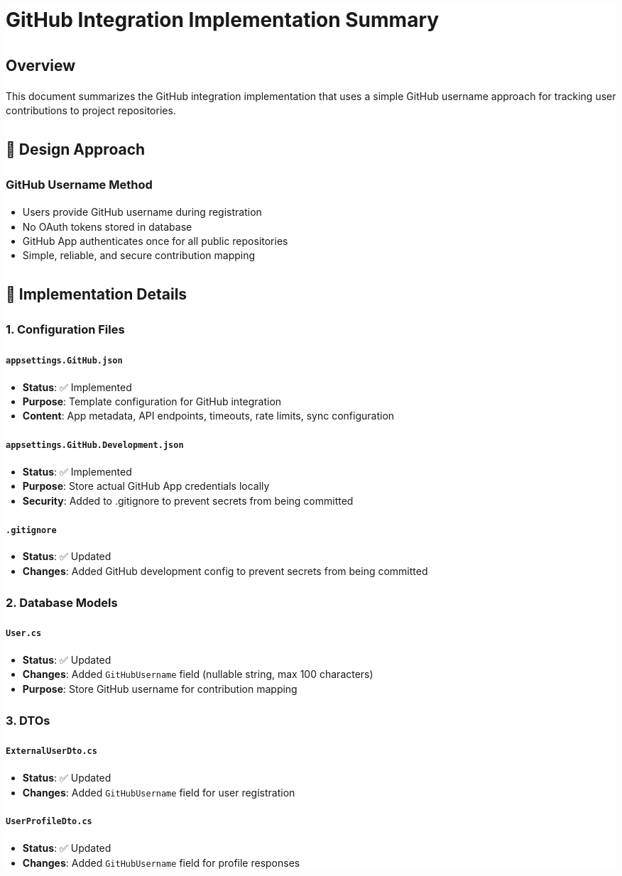 # GitHub Integration Implementation Summary

## Overview

This document summarizes the GitHub integration implementation that uses a simple GitHub username approach for tracking user contributions to project repositories.

## 🎯 Design Approach

### GitHub Username Method
- Users provide GitHub username during registration
- No OAuth tokens stored in database
- GitHub App authenticates once for all public repositories
- Simple, reliable, and secure contribution mapping

## 📁 Implementation Details

### 1. Configuration Files

#### `appsettings.GitHub.json`
- **Status**: ✅ Implemented
- **Purpose**: Template configuration for GitHub integration
- **Content**: App metadata, API endpoints, timeouts, rate limits, sync configuration

#### `appsettings.GitHub.Development.json`
- **Status**: ✅ Implemented
- **Purpose**: Store actual GitHub App credentials locally
- **Security**: Added to .gitignore to prevent secrets from being committed

#### `.gitignore`
- **Status**: ✅ Updated
- **Changes**: Added GitHub development config to prevent secrets from being committed

### 2. Database Models

#### `User.cs`
- **Status**: ✅ Updated
- **Changes**: Added `GitHubUsername` field (nullable string, max 100 characters)
- **Purpose**: Store GitHub username for contribution mapping

### 3. DTOs

#### `ExternalUserDto.cs`
- **Status**: ✅ Updated
- **Changes**: Added `GitHubUsername` field for user registration

#### `UserProfileDto.cs`
- **Status**: ✅ Updated
- **Changes**: Added `GitHubUsername` field for profile responses
